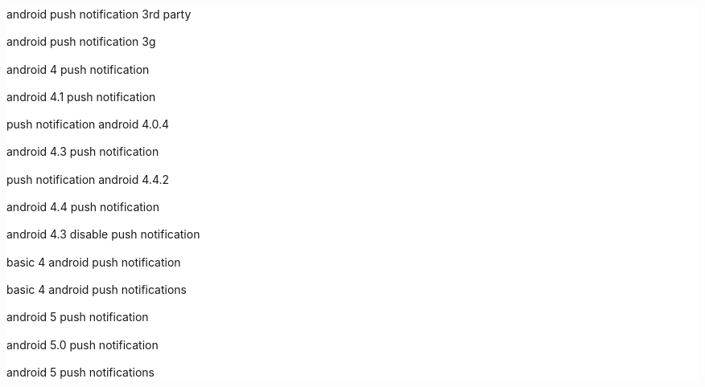 android push notification 3rd party

android push notification 3g

android 4 push notification

android 4.1 push notification

push notification android 4.0.4

android 4.3 push notification

push notification android 4.4.2

android 4.4 push notification

android 4.3 disable push notification

basic 4 android push notification

basic 4 android push notifications

android 5 push notification

android 5.0 push notification

android 5 push notifications
